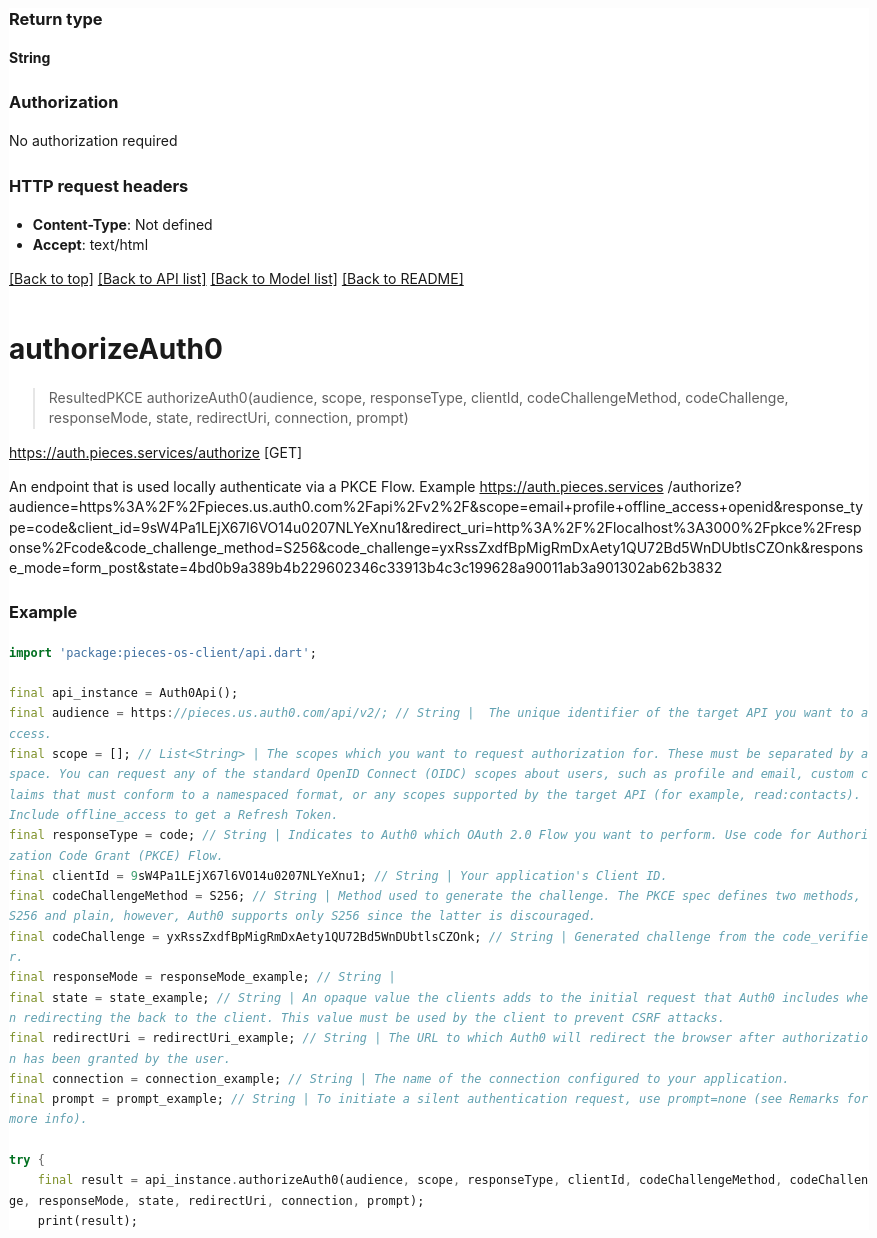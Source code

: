 ### Return type

**String**

### Authorization

No authorization required

### HTTP request headers

 - **Content-Type**: Not defined
 - **Accept**: text/html

[[Back to top]](#) [[Back to API list]](../README.md#documentation-for-api-endpoints) [[Back to Model list]](../README.md#documentation-for-models) [[Back to README]](../README.md)

# **authorizeAuth0**
> ResultedPKCE authorizeAuth0(audience, scope, responseType, clientId, codeChallengeMethod, codeChallenge, responseMode, state, redirectUri, connection, prompt)

https://auth.pieces.services/authorize [GET]

An endpoint that is used locally authenticate via a PKCE Flow.  Example https://auth.pieces.services /authorize?audience=https%3A%2F%2Fpieces.us.auth0.com%2Fapi%2Fv2%2F&scope=email+profile+offline_access+openid&response_type=code&client_id=9sW4Pa1LEjX67l6VO14u0207NLYeXnu1&redirect_uri=http%3A%2F%2Flocalhost%3A3000%2Fpkce%2Fresponse%2Fcode&code_challenge_method=S256&code_challenge=yxRssZxdfBpMigRmDxAety1QU72Bd5WnDUbtlsCZOnk&response_mode=form_post&state=4bd0b9a389b4b229602346c33913b4c3c199628a90011ab3a901302ab62b3832

### Example
```dart
import 'package:pieces-os-client/api.dart';

final api_instance = Auth0Api();
final audience = https://pieces.us.auth0.com/api/v2/; // String |  The unique identifier of the target API you want to access.
final scope = []; // List<String> | The scopes which you want to request authorization for. These must be separated by a space. You can request any of the standard OpenID Connect (OIDC) scopes about users, such as profile and email, custom claims that must conform to a namespaced format, or any scopes supported by the target API (for example, read:contacts). Include offline_access to get a Refresh Token.
final responseType = code; // String | Indicates to Auth0 which OAuth 2.0 Flow you want to perform. Use code for Authorization Code Grant (PKCE) Flow.
final clientId = 9sW4Pa1LEjX67l6VO14u0207NLYeXnu1; // String | Your application's Client ID.
final codeChallengeMethod = S256; // String | Method used to generate the challenge. The PKCE spec defines two methods, S256 and plain, however, Auth0 supports only S256 since the latter is discouraged.
final codeChallenge = yxRssZxdfBpMigRmDxAety1QU72Bd5WnDUbtlsCZOnk; // String | Generated challenge from the code_verifier.
final responseMode = responseMode_example; // String | 
final state = state_example; // String | An opaque value the clients adds to the initial request that Auth0 includes when redirecting the back to the client. This value must be used by the client to prevent CSRF attacks.
final redirectUri = redirectUri_example; // String | The URL to which Auth0 will redirect the browser after authorization has been granted by the user.
final connection = connection_example; // String | The name of the connection configured to your application.
final prompt = prompt_example; // String | To initiate a silent authentication request, use prompt=none (see Remarks for more info).

try {
    final result = api_instance.authorizeAuth0(audience, scope, responseType, clientId, codeChallengeMethod, codeChallenge, responseMode, state, redirectUri, connection, prompt);
    print(result);
```